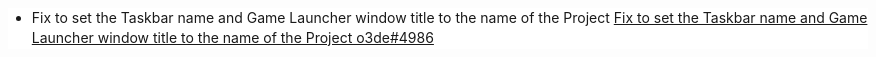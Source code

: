 * Fix to set the Taskbar name and Game Launcher window title to the name of the Project [Fix to set the Taskbar name and Game Launcher window title to the name of the Project o3de#4986](https://github.com/o3de/o3de/pull/4986)
